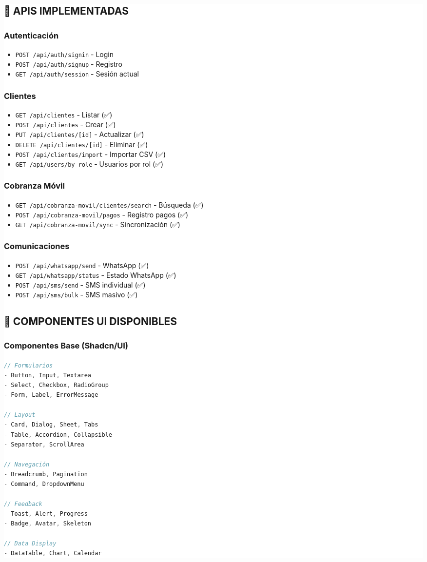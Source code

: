 ## 🔌 APIS IMPLEMENTADAS

### Autenticación
- `POST /api/auth/signin` - Login
- `POST /api/auth/signup` - Registro
- `GET /api/auth/session` - Sesión actual

### Clientes  
- `GET /api/clientes` - Listar (✅)
- `POST /api/clientes` - Crear (✅)
- `PUT /api/clientes/[id]` - Actualizar (✅)
- `DELETE /api/clientes/[id]` - Eliminar (✅)
- `POST /api/clientes/import` - Importar CSV (✅)
- `GET /api/users/by-role` - Usuarios por rol (✅)

### Cobranza Móvil
- `GET /api/cobranza-movil/clientes/search` - Búsqueda (✅)
- `POST /api/cobranza-movil/pagos` - Registro pagos (✅)
- `GET /api/cobranza-movil/sync` - Sincronización (✅)

### Comunicaciones
- `POST /api/whatsapp/send` - WhatsApp (✅)
- `GET /api/whatsapp/status` - Estado WhatsApp (✅)
- `POST /api/sms/send` - SMS individual (✅)
- `POST /api/sms/bulk` - SMS masivo (✅)

## 🎨 COMPONENTES UI DISPONIBLES

### Componentes Base (Shadcn/UI)
```typescript
// Formularios
- Button, Input, Textarea
- Select, Checkbox, RadioGroup
- Form, Label, ErrorMessage

// Layout
- Card, Dialog, Sheet, Tabs
- Table, Accordion, Collapsible
- Separator, ScrollArea

// Navegación  
- Breadcrumb, Pagination
- Command, DropdownMenu

// Feedback
- Toast, Alert, Progress
- Badge, Avatar, Skeleton

// Data Display
- DataTable, Chart, Calendar
```
